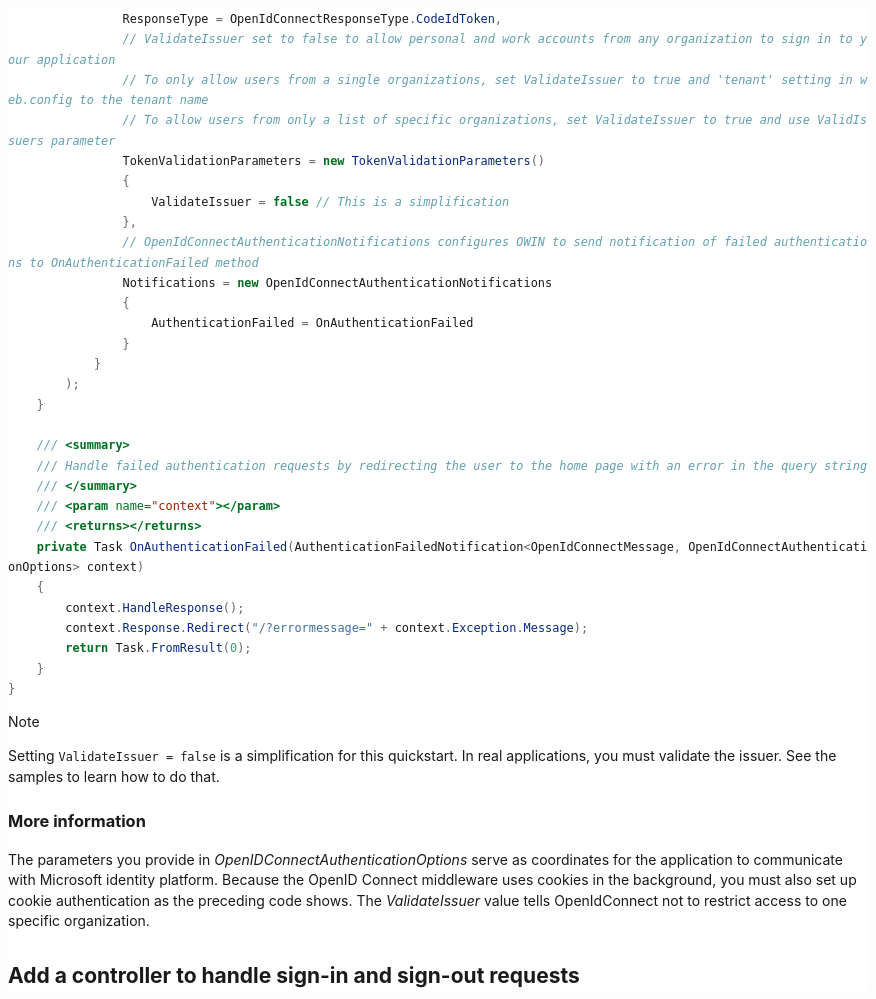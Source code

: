    ```csharp
                   ResponseType = OpenIdConnectResponseType.CodeIdToken,
                   // ValidateIssuer set to false to allow personal and work accounts from any organization to sign in to your application
                   // To only allow users from a single organizations, set ValidateIssuer to true and 'tenant' setting in web.config to the tenant name
                   // To allow users from only a list of specific organizations, set ValidateIssuer to true and use ValidIssuers parameter
                   TokenValidationParameters = new TokenValidationParameters()
                   {
                       ValidateIssuer = false // This is a simplification
                   },
                   // OpenIdConnectAuthenticationNotifications configures OWIN to send notification of failed authentications to OnAuthenticationFailed method
                   Notifications = new OpenIdConnectAuthenticationNotifications
                   {
                       AuthenticationFailed = OnAuthenticationFailed
                   }
               }
           );
       }

       /// <summary>
       /// Handle failed authentication requests by redirecting the user to the home page with an error in the query string
       /// </summary>
       /// <param name="context"></param>
       /// <returns></returns>
       private Task OnAuthenticationFailed(AuthenticationFailedNotification<OpenIdConnectMessage, OpenIdConnectAuthenticationOptions> context)
       {
           context.HandleResponse();
           context.Response.Redirect("/?errormessage=" + context.Exception.Message);
           return Task.FromResult(0);
       }
   }
   ```

> [!NOTE]
> Setting `ValidateIssuer = false` is a simplification for this quickstart. In real applications, you must validate the issuer.
> See the samples to learn how to do that.

### More information

The parameters you provide in _OpenIDConnectAuthenticationOptions_ serve as coordinates for the application to communicate with Microsoft identity platform. Because the OpenID Connect middleware uses cookies in the background, you must also set up cookie authentication as the preceding code shows. The _ValidateIssuer_ value tells OpenIdConnect not to restrict access to one specific organization.

## Add a controller to handle sign-in and sign-out requests
